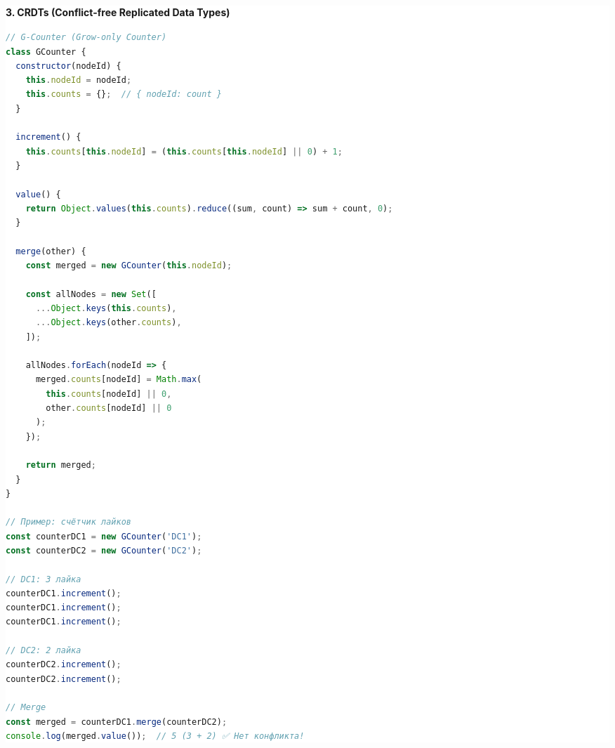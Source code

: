 **3. CRDTs (Conflict-free Replicated Data Types)**

```javascript
// G-Counter (Grow-only Counter)
class GCounter {
  constructor(nodeId) {
    this.nodeId = nodeId;
    this.counts = {};  // { nodeId: count }
  }

  increment() {
    this.counts[this.nodeId] = (this.counts[this.nodeId] || 0) + 1;
  }

  value() {
    return Object.values(this.counts).reduce((sum, count) => sum + count, 0);
  }

  merge(other) {
    const merged = new GCounter(this.nodeId);

    const allNodes = new Set([
      ...Object.keys(this.counts),
      ...Object.keys(other.counts),
    ]);

    allNodes.forEach(nodeId => {
      merged.counts[nodeId] = Math.max(
        this.counts[nodeId] || 0,
        other.counts[nodeId] || 0
      );
    });

    return merged;
  }
}

// Пример: счётчик лайков
const counterDC1 = new GCounter('DC1');
const counterDC2 = new GCounter('DC2');

// DC1: 3 лайка
counterDC1.increment();
counterDC1.increment();
counterDC1.increment();

// DC2: 2 лайка
counterDC2.increment();
counterDC2.increment();

// Merge
const merged = counterDC1.merge(counterDC2);
console.log(merged.value());  // 5 (3 + 2) ✅ Нет конфликта!
```
